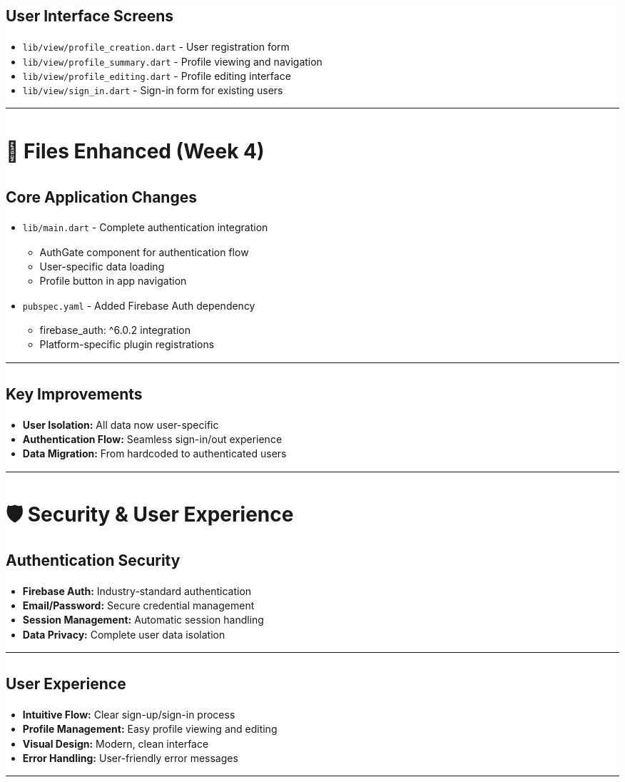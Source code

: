 ## User Interface Screens
- `lib/view/profile_creation.dart` - User registration form
- `lib/view/profile_summary.dart` - Profile viewing and navigation
- `lib/view/profile_editing.dart` - Profile editing interface
- `lib/view/sign_in.dart` - Sign-in form for existing users

---

# 🔧 Files Enhanced (Week 4)

## Core Application Changes
- `lib/main.dart` - Complete authentication integration
  - AuthGate component for authentication flow
  - User-specific data loading
  - Profile button in app navigation

- `pubspec.yaml` - Added Firebase Auth dependency
  - firebase_auth: ^6.0.2 integration
  - Platform-specific plugin registrations

---

## Key Improvements
- **User Isolation:** All data now user-specific
- **Authentication Flow:** Seamless sign-in/out experience
- **Data Migration:** From hardcoded to authenticated users

---

# 🛡️ Security & User Experience

## Authentication Security
- **Firebase Auth:** Industry-standard authentication
- **Email/Password:** Secure credential management
- **Session Management:** Automatic session handling
- **Data Privacy:** Complete user data isolation

---

## User Experience
- **Intuitive Flow:** Clear sign-up/sign-in process
- **Profile Management:** Easy profile viewing and editing
- **Visual Design:** Modern, clean interface
- **Error Handling:** User-friendly error messages

---
